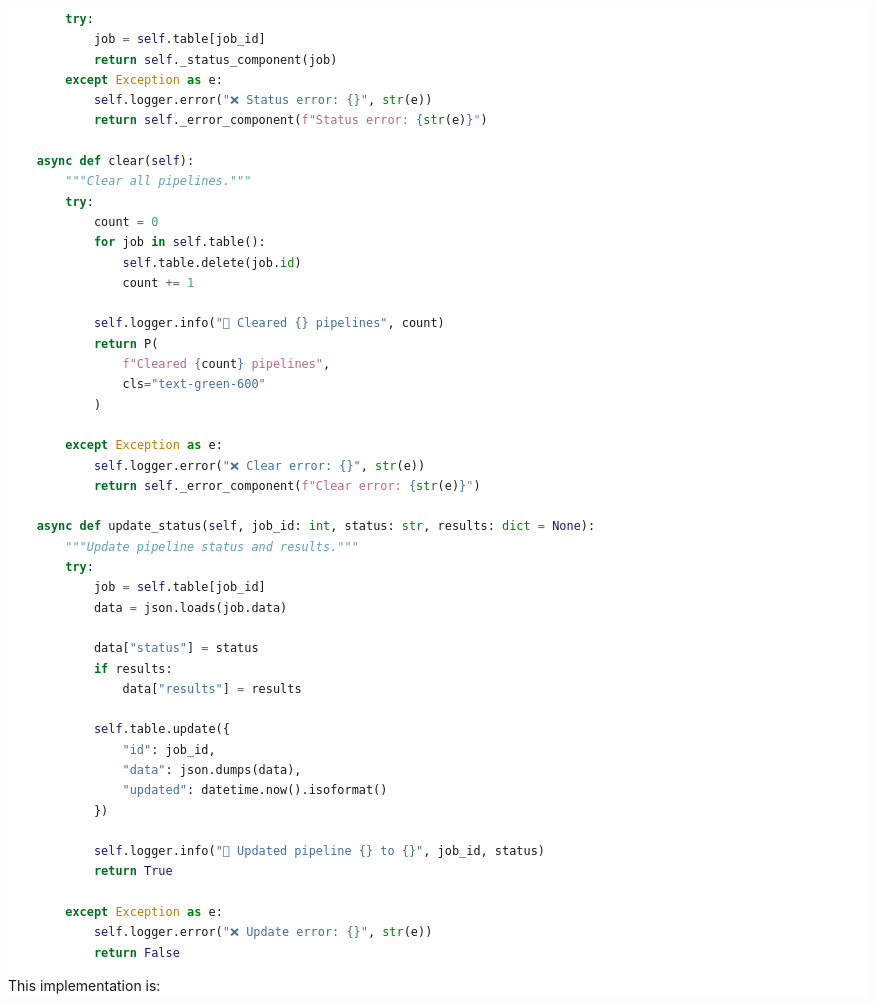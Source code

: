 ```python
        try:
            job = self.table[job_id]
            return self._status_component(job)
        except Exception as e:
            self.logger.error("❌ Status error: {}", str(e))
            return self._error_component(f"Status error: {str(e)}")

    async def clear(self):
        """Clear all pipelines."""
        try:
            count = 0
            for job in self.table():
                self.table.delete(job.id)
                count += 1
            
            self.logger.info("🧹 Cleared {} pipelines", count)
            return P(
                f"Cleared {count} pipelines",
                cls="text-green-600"
            )
            
        except Exception as e:
            self.logger.error("❌ Clear error: {}", str(e))
            return self._error_component(f"Clear error: {str(e)}")

    async def update_status(self, job_id: int, status: str, results: dict = None):
        """Update pipeline status and results."""
        try:
            job = self.table[job_id]
            data = json.loads(job.data)
            
            data["status"] = status
            if results:
                data["results"] = results
            
            self.table.update({
                "id": job_id,
                "data": json.dumps(data),
                "updated": datetime.now().isoformat()
            })
            
            self.logger.info("📝 Updated pipeline {} to {}", job_id, status)
            return True
            
        except Exception as e:
            self.logger.error("❌ Update error: {}", str(e))
            return False
```

This implementation is:
